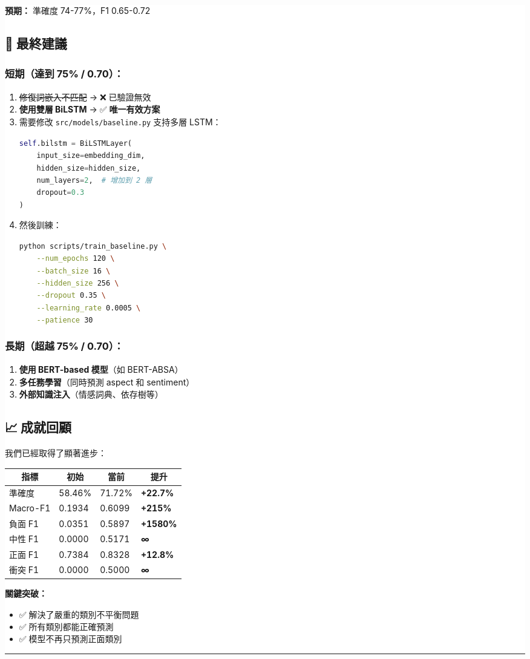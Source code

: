 ```bash
```
**預期：** 準確度 74-77%，F1 0.65-0.72

## 📝 最終建議

### 短期（達到 75% / 0.70）：
1. ~~修復詞嵌入不匹配~~ → ❌ 已驗證無效
2. **使用雙層 BiLSTM** → ✅ **唯一有效方案**
3. 需要修改 `src/models/baseline.py` 支持多層 LSTM：
   ```python
   self.bilstm = BiLSTMLayer(
       input_size=embedding_dim,
       hidden_size=hidden_size,
       num_layers=2,  # 增加到 2 層
       dropout=0.3
   )
   ```
4. 然後訓練：
   ```bash
   python scripts/train_baseline.py \
       --num_epochs 120 \
       --batch_size 16 \
       --hidden_size 256 \
       --dropout 0.35 \
       --learning_rate 0.0005 \
       --patience 30
   ```

### 長期（超越 75% / 0.70）：
1. **使用 BERT-based 模型**（如 BERT-ABSA）
2. **多任務學習**（同時預測 aspect 和 sentiment）
3. **外部知識注入**（情感詞典、依存樹等）

## 📈 成就回顧

我們已經取得了顯著進步：

| 指標 | 初始 | 當前 | 提升 |
|------|------|------|------|
| 準確度 | 58.46% | 71.72% | **+22.7%** |
| Macro-F1 | 0.1934 | 0.6099 | **+215%** |
| 負面 F1 | 0.0351 | 0.5897 | **+1580%** |
| 中性 F1 | 0.0000 | 0.5171 | **∞** |
| 正面 F1 | 0.7384 | 0.8328 | **+12.8%** |
| 衝突 F1 | 0.0000 | 0.5000 | **∞** |

**關鍵突破：**
- ✅ 解決了嚴重的類別不平衡問題
- ✅ 所有類別都能正確預測
- ✅ 模型不再只預測正面類別

---